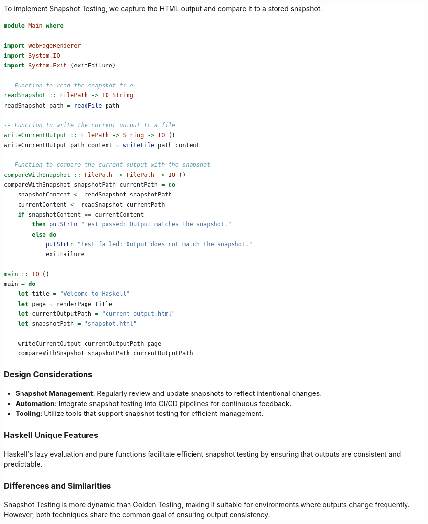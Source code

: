 To implement Snapshot Testing, we capture the HTML output and compare it to a stored snapshot:

```haskell
module Main where

import WebPageRenderer
import System.IO
import System.Exit (exitFailure)

-- Function to read the snapshot file
readSnapshot :: FilePath -> IO String
readSnapshot path = readFile path

-- Function to write the current output to a file
writeCurrentOutput :: FilePath -> String -> IO ()
writeCurrentOutput path content = writeFile path content

-- Function to compare the current output with the snapshot
compareWithSnapshot :: FilePath -> FilePath -> IO ()
compareWithSnapshot snapshotPath currentPath = do
    snapshotContent <- readSnapshot snapshotPath
    currentContent <- readSnapshot currentPath
    if snapshotContent == currentContent
        then putStrLn "Test passed: Output matches the snapshot."
        else do
            putStrLn "Test failed: Output does not match the snapshot."
            exitFailure

main :: IO ()
main = do
    let title = "Welcome to Haskell"
    let page = renderPage title
    let currentOutputPath = "current_output.html"
    let snapshotPath = "snapshot.html"

    writeCurrentOutput currentOutputPath page
    compareWithSnapshot snapshotPath currentOutputPath
```

### Design Considerations

- **Snapshot Management**: Regularly review and update snapshots to reflect intentional changes.
- **Automation**: Integrate snapshot testing into CI/CD pipelines for continuous feedback.
- **Tooling**: Utilize tools that support snapshot testing for efficient management.

### Haskell Unique Features

Haskell's lazy evaluation and pure functions facilitate efficient snapshot testing by ensuring that outputs are consistent and predictable.

### Differences and Similarities

Snapshot Testing is more dynamic than Golden Testing, making it suitable for environments where outputs change frequently. However, both techniques share the common goal of ensuring output consistency.
